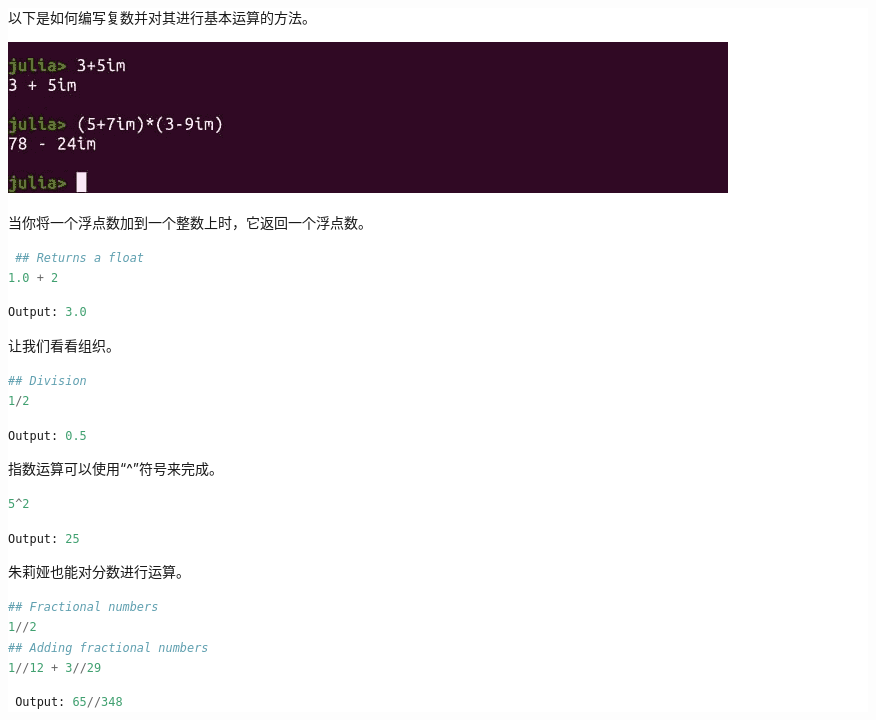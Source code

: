 以下是如何编写复数并对其进行基本运算的方法。

![Julia complex numbers](img/7cbc7135a511e9d3a4c8c2a360454201.png)

当你将一个浮点数加到一个整数上时，它返回一个浮点数。

```py
 ## Returns a float 
1.0 + 2 
```

```py
Output: 3.0

```

让我们看看组织。

```py
## Division 
1/2

```

```py
Output: 0.5

```

指数运算可以使用“^”符号来完成。

```py
5^2

```

```py
Output: 25
```

朱莉娅也能对分数进行运算。

```py
## Fractional numbers
1//2
## Adding fractional numbers
1//12 + 3//29

```

```py
 Output: 65//348
```

